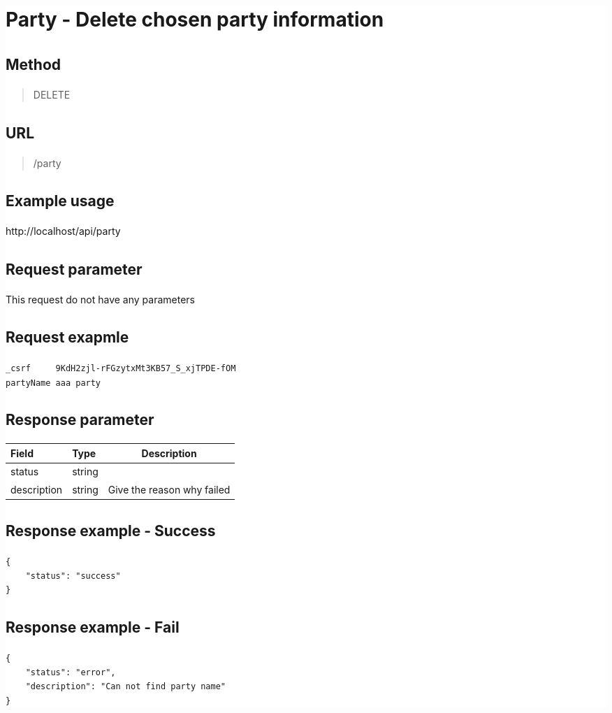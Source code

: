 # Party - Delete chosen party information

## Method
> DELETE

## URL
> /party

## Example usage
http://localhost/api/party

## Request parameter
This request do not have any parameters

## Request exapmle
```
_csrf     9KdH2zjl-rFGzytxMt3KB57_S_xjTPDE-fOM
partyName aaa party

```

## Response parameter
|Field|Type|Description|
|:--- |:---|---|
|status |string|
|description|string|Give the reason why failed


## Response example - Success
```
{
    "status": "success"
}
```

## Response example - Fail
```
{
    "status": "error",
    "description": "Can not find party name"
}
```

